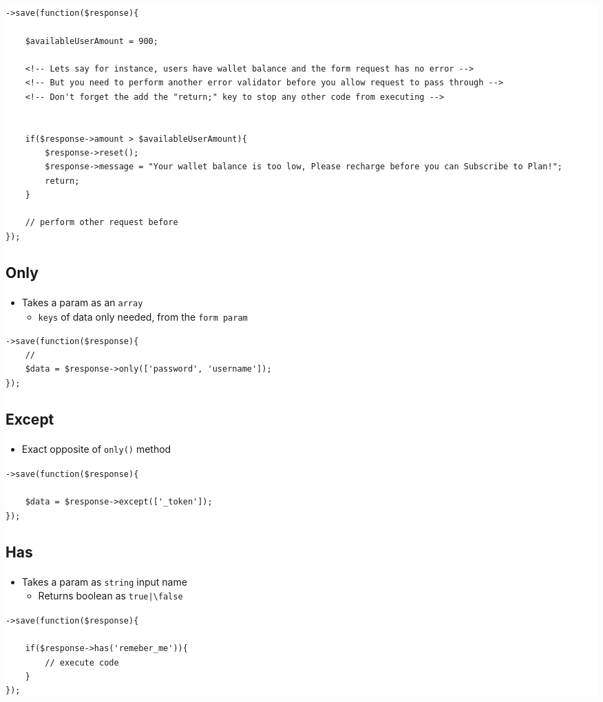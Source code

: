 ```
->save(function($response){

    $availableUserAmount = 900;

    <!-- Lets say for instance, users have wallet balance and the form request has no error -->
    <!-- But you need to perform another error validator before you allow request to pass through -->
    <!-- Don't forget the add the "return;" key to stop any other code from executing -->


    if($response->amount > $availableUserAmount){
        $response->reset();
        $response->message = "Your wallet balance is too low, Please recharge before you can Subscribe to Plan!";        
        return;
    }

    // perform other request before
});
```

## Only
- Takes a param as an `array` 
    - `keys` of data only needed, from the `form param`

```
->save(function($response){
    //
    $data = $response->only(['password', 'username']);
});
```

## Except
- Exact opposite of `only()` method

```
->save(function($response){
    
    $data = $response->except(['_token']);
});
```

## Has
- Takes a param as `string` input name
    - Returns boolean as `true|\false`

```
->save(function($response){
    
    if($response->has('remeber_me')){
        // execute code
    }
});
```
